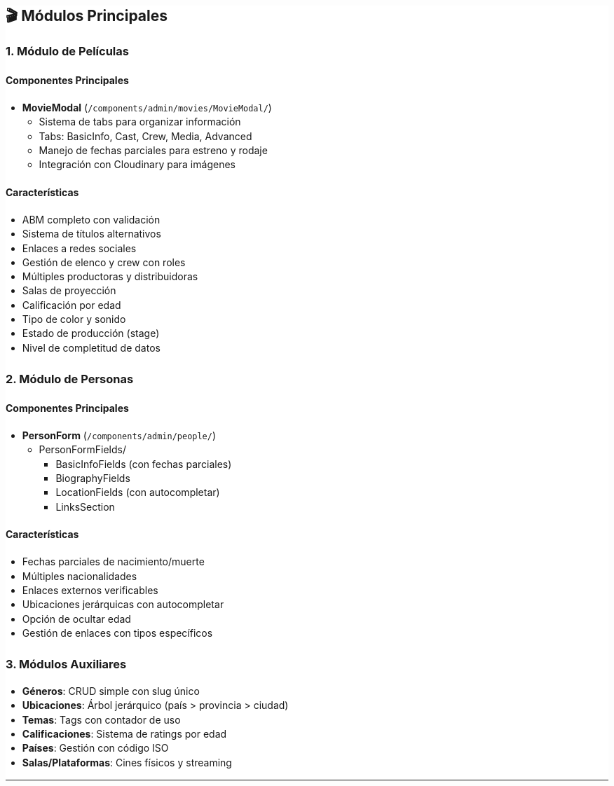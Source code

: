 
## 🎬 Módulos Principales

### 1. Módulo de Películas

#### Componentes Principales
- **MovieModal** (`/components/admin/movies/MovieModal/`)
  - Sistema de tabs para organizar información
  - Tabs: BasicInfo, Cast, Crew, Media, Advanced
  - Manejo de fechas parciales para estreno y rodaje
  - Integración con Cloudinary para imágenes

#### Características
- ABM completo con validación
- Sistema de títulos alternativos
- Enlaces a redes sociales
- Gestión de elenco y crew con roles
- Múltiples productoras y distribuidoras
- Salas de proyección
- Calificación por edad
- Tipo de color y sonido
- Estado de producción (stage)
- Nivel de completitud de datos

### 2. Módulo de Personas

#### Componentes Principales
- **PersonForm** (`/components/admin/people/`)
  - PersonFormFields/
    - BasicInfoFields (con fechas parciales)
    - BiographyFields
    - LocationFields (con autocompletar)
    - LinksSection

#### Características
- Fechas parciales de nacimiento/muerte
- Múltiples nacionalidades
- Enlaces externos verificables
- Ubicaciones jerárquicas con autocompletar
- Opción de ocultar edad
- Gestión de enlaces con tipos específicos

### 3. Módulos Auxiliares

- **Géneros**: CRUD simple con slug único
- **Ubicaciones**: Árbol jerárquico (país > provincia > ciudad)
- **Temas**: Tags con contador de uso
- **Calificaciones**: Sistema de ratings por edad
- **Países**: Gestión con código ISO
- **Salas/Plataformas**: Cines físicos y streaming

---